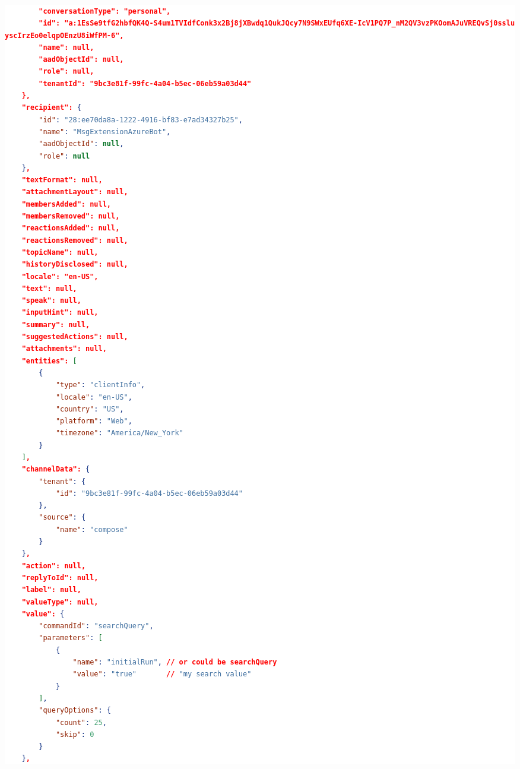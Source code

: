 ```json
        "conversationType": "personal",
        "id": "a:1EsSe9tfG2hbfQK4Q-S4um1TVIdfConk3x2Bj8jXBwdq1QukJQcy7N9SWxEUfq6XE-IcV1PQ7P_nM2QV3vzPKOomAJuVREQvSj0ssluyscIrzEo0elqpOEnzU8iWfPM-6",
        "name": null,
        "aadObjectId": null,
        "role": null,
        "tenantId": "9bc3e81f-99fc-4a04-b5ec-06eb59a03d44"
    },
    "recipient": {
        "id": "28:ee70da8a-1222-4916-bf83-e7ad34327b25",
        "name": "MsgExtensionAzureBot",
        "aadObjectId": null,
        "role": null
    },
    "textFormat": null,
    "attachmentLayout": null,
    "membersAdded": null,
    "membersRemoved": null,
    "reactionsAdded": null,
    "reactionsRemoved": null,
    "topicName": null,
    "historyDisclosed": null,
    "locale": "en-US",
    "text": null,
    "speak": null,
    "inputHint": null,
    "summary": null,
    "suggestedActions": null,
    "attachments": null,
    "entities": [
        {
            "type": "clientInfo",
            "locale": "en-US",
            "country": "US",
            "platform": "Web",
            "timezone": "America/New_York"
        }
    ],
    "channelData": {
        "tenant": {
            "id": "9bc3e81f-99fc-4a04-b5ec-06eb59a03d44"
        },
        "source": {
            "name": "compose"
        }
    },
    "action": null,
    "replyToId": null,
    "label": null,
    "valueType": null,
    "value": {
        "commandId": "searchQuery",
        "parameters": [
            {
                "name": "initialRun", // or could be searchQuery
                "value": "true"       // "my search value"
            }
        ],
        "queryOptions": {
            "count": 25,
            "skip": 0
        }
    },
```